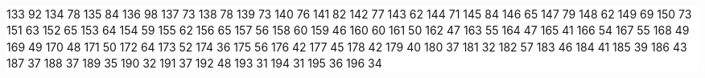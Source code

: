 133	92
134	78
135	84
136	98
137	73
138	78
139	73
140	76
141	82
142	77
143	62
144	71
145	84
146	65
147	79
148	62
149	69
150	73
151	63
152	65
153	64
154	59
155	62
156	65
157	56
158	60
159	46
160	60
161	50
162	47
163	55
164	47
165	41
166	54
167	55
168	49
169	49
170	48
171	50
172	64
173	52
174	36
175	56
176	42
177	45
178	42
179	40
180	37
181	32
182	57
183	46
184	41
185	39
186	43
187	37
188	37
189	35
190	32
191	37
192	48
193	31
194	31
195	36
196	34